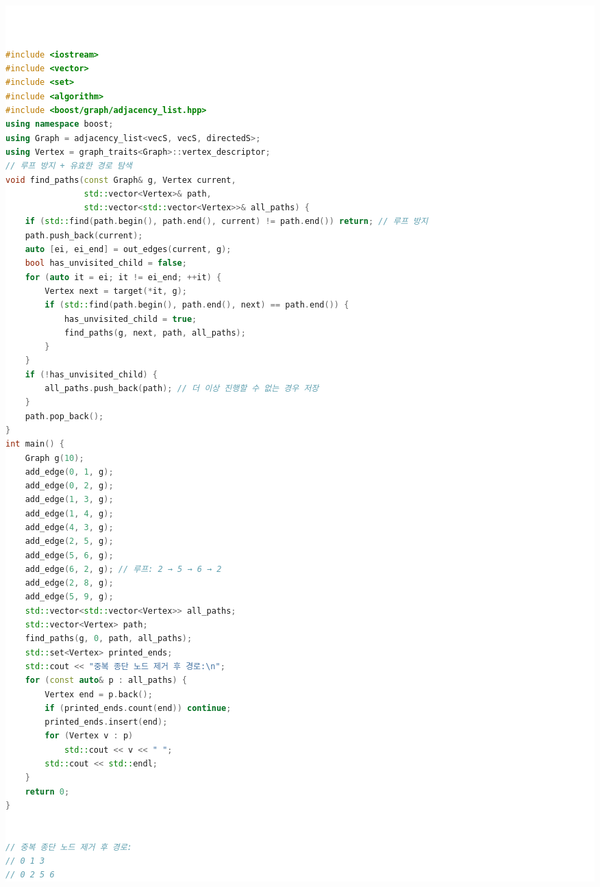 ```cpp



#include <iostream>
#include <vector>
#include <set>
#include <algorithm>
#include <boost/graph/adjacency_list.hpp>
using namespace boost;
using Graph = adjacency_list<vecS, vecS, directedS>;
using Vertex = graph_traits<Graph>::vertex_descriptor;
// 루프 방지 + 유효한 경로 탐색
void find_paths(const Graph& g, Vertex current,
                std::vector<Vertex>& path,
                std::vector<std::vector<Vertex>>& all_paths) {
    if (std::find(path.begin(), path.end(), current) != path.end()) return; // 루프 방지
    path.push_back(current);
    auto [ei, ei_end] = out_edges(current, g);
    bool has_unvisited_child = false;
    for (auto it = ei; it != ei_end; ++it) {
        Vertex next = target(*it, g);
        if (std::find(path.begin(), path.end(), next) == path.end()) {
            has_unvisited_child = true;
            find_paths(g, next, path, all_paths);
        }
    }
    if (!has_unvisited_child) {
        all_paths.push_back(path); // 더 이상 진행할 수 없는 경우 저장
    }
    path.pop_back();
}
int main() {
    Graph g(10);
    add_edge(0, 1, g);
    add_edge(0, 2, g);
    add_edge(1, 3, g);
    add_edge(1, 4, g);
    add_edge(4, 3, g);
    add_edge(2, 5, g);
    add_edge(5, 6, g);
    add_edge(6, 2, g); // 루프: 2 → 5 → 6 → 2
    add_edge(2, 8, g);
    add_edge(5, 9, g);
    std::vector<std::vector<Vertex>> all_paths;
    std::vector<Vertex> path;
    find_paths(g, 0, path, all_paths);
    std::set<Vertex> printed_ends;
    std::cout << "중복 종단 노드 제거 후 경로:\n";
    for (const auto& p : all_paths) {
        Vertex end = p.back();
        if (printed_ends.count(end)) continue;
        printed_ends.insert(end);
        for (Vertex v : p)
            std::cout << v << " ";
        std::cout << std::endl;
    }
    return 0;
}


// 중복 종단 노드 제거 후 경로:
// 0 1 3
// 0 2 5 6
```